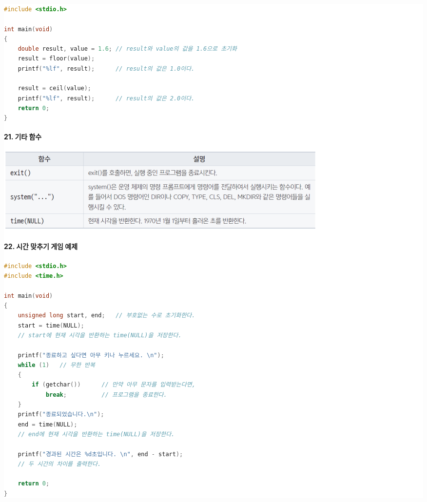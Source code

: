 ```C
#include <stdio.h>

int main(void)
{
	double result, value = 1.6;	// result와 value의 값을 1.6으로 초기화
	result = floor(value);
	printf("%lf", result);		// result의 값은 1.0이다.

 	result = ceil(value);
	printf("%lf", result);		// result의 값은 2.0이다.
	return 0;
}
```

#### 21. 기타 함수

![anyfunction](https://github.com/BangYunseo/TIL/blob/main/C/Image/anyfunction.PNG)

#### 22. 시간 맞추기 게임 예제

```C
#include <stdio.h>
#include <time.h>

int main(void)
{
	unsigned long start, end;	// 부호없는 수로 초기화한다.
	start = time(NULL);			
	// start에 현재 시각을 반환하는 time(NULL)을 저장한다.

	printf("종료하고 싶다면 아무 키나 누르세요. \n");	
	while (1)	// 무한 반복
	{
		if (getchar())		// 만약 아무 문자를 입력받는다면,
			break;			// 프로그램을 종료한다.
	}
	printf("종료되었습니다.\n"); 
	end = time(NULL);		
	// end에 현재 시각을 반환하는 time(NULL)을 저장한다.

	printf("경과된 시간은 %d초입니다. \n", end - start);	
	// 두 시간의 차이를 출력한다.

	return 0;
}

```
